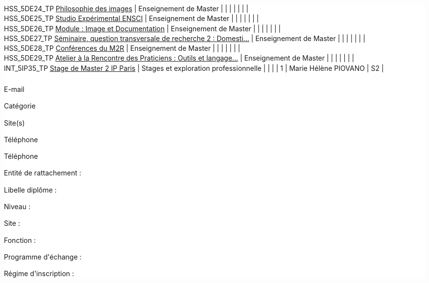 HSS_5DE24_TP [ Philosophie des images](/catalogue/2024-2025/ue/19391/HSS-5DE24-TP-philosophie-des-images?from=D2491 "Philosophie des images") | Enseignement de Master |  |  |  |  |  |  |   
HSS_5DE25_TP [ Studio Expérimental ENSCI](/catalogue/2024-2025/ue/19392/HSS-5DE25-TP-studio-experimental-ensci?from=D2491 "Studio Expérimental ENSCI") | Enseignement de Master |  |  |  |  |  |  |   
HSS_5DE26_TP [ Module : Image et Documentation](/catalogue/2024-2025/ue/19393/HSS-5DE26-TP-module-image-et-documentation?from=D2491 "Module : Image et Documentation") | Enseignement de Master |  |  |  |  |  |  |   
HSS_5DE27_TP [ Séminaire, question transversale de recherche 2 : Domesti...](/catalogue/2024-2025/ue/19394/HSS-5DE27-TP-seminaire-question-transversale-de-recherche-2-domestication-of-technology?from=D2491 "Séminaire, question transversale de recherche 2 : Domestication of Technology") | Enseignement de Master |  |  |  |  |  |  |   
HSS_5DE28_TP [ Conférences du M2R](/catalogue/2024-2025/ue/19395/HSS-5DE28-TP-conferences-du-m2r?from=D2491 "Conférences du M2R") | Enseignement de Master |  |  |  |  |  |  |   
HSS_5DE29_TP [ Atelier à la Rencontre des Praticiens : Outils et langage...](/catalogue/2024-2025/ue/19396/HSS-5DE29-TP-atelier-a-la-rencontre-des-praticiens-outils-et-langages-de-la-recherche-en-creation?from=D2491 "Atelier à la Rencontre des Praticiens : Outils et langages de la Recherche en Création") | Enseignement de Master |  |  |  |  |  |  |   
INT_5IP35_TP [ Stage de Master 2 IP Paris](/catalogue/2024-2025/ue/2364/INT-5IP35-TP-stage-de-master-2-ip-paris?from=D2491 "Stage de Master 2 IP Paris") | Stages et exploration professionnelle |  |  |  | 1 | Marie Hélène PIOVANO | S2 |   
  
###

E-mail

Catégorie

Site(s)

Téléphone

Téléphone

Entité de rattachement :

Libelle diplôme :

Niveau :

Site :

Fonction :

Programme d'échange :

Régime d'inscription :

